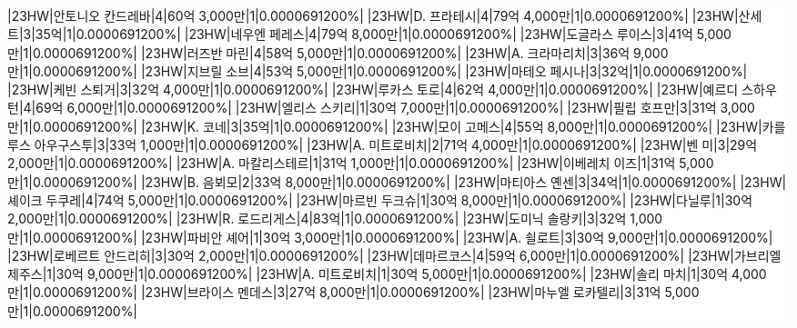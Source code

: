 |23HW|안토니오 칸드레바|4|60억 3,000만|1|0.0000691200%|
|23HW|D. 프라테시|4|79억 4,000만|1|0.0000691200%|
|23HW|산세트|3|35억|1|0.0000691200%|
|23HW|네우엔 페레스|4|79억 8,000만|1|0.0000691200%|
|23HW|도글라스 루이스|3|41억 5,000만|1|0.0000691200%|
|23HW|러즈반 마린|4|58억 5,000만|1|0.0000691200%|
|23HW|A. 크라마리치|3|36억 9,000만|1|0.0000691200%|
|23HW|지브릴 소브|4|53억 5,000만|1|0.0000691200%|
|23HW|마테오 페시나|3|32억|1|0.0000691200%|
|23HW|케빈 스퇴거|3|32억 4,000만|1|0.0000691200%|
|23HW|루카스 토로|4|62억 4,000만|1|0.0000691200%|
|23HW|예르디 스하우턴|4|69억 6,000만|1|0.0000691200%|
|23HW|엘리스 스키리|1|30억 7,000만|1|0.0000691200%|
|23HW|필립 호프만|3|31억 3,000만|1|0.0000691200%|
|23HW|K. 코네|3|35억|1|0.0000691200%|
|23HW|모이 고메스|4|55억 8,000만|1|0.0000691200%|
|23HW|카를루스 아우구스투|3|33억 1,000만|1|0.0000691200%|
|23HW|A. 미트로비치|2|71억 4,000만|1|0.0000691200%|
|23HW|벤 미|3|29억 2,000만|1|0.0000691200%|
|23HW|A. 마칼리스테르|1|31억 1,000만|1|0.0000691200%|
|23HW|이베레치 이즈|1|31억 5,000만|1|0.0000691200%|
|23HW|B. 음뵈모|2|33억 8,000만|1|0.0000691200%|
|23HW|마티아스 옌센|3|34억|1|0.0000691200%|
|23HW|셰이크 두쿠레|4|74억 5,000만|1|0.0000691200%|
|23HW|마르빈 두크슈|1|30억 8,000만|1|0.0000691200%|
|23HW|다닐루|1|30억 2,000만|1|0.0000691200%|
|23HW|R. 로드리게스|4|83억|1|0.0000691200%|
|23HW|도미닉 솔랑키|3|32억 1,000만|1|0.0000691200%|
|23HW|파비안 셰어|1|30억 3,000만|1|0.0000691200%|
|23HW|A. 쇨로트|3|30억 9,000만|1|0.0000691200%|
|23HW|로베르트 안드리히|3|30억 2,000만|1|0.0000691200%|
|23HW|데마르코스|4|59억 6,000만|1|0.0000691200%|
|23HW|가브리엘 제주스|1|30억 9,000만|1|0.0000691200%|
|23HW|A. 미트로비치|1|30억 5,000만|1|0.0000691200%|
|23HW|솔리 마치|1|30억 4,000만|1|0.0000691200%|
|23HW|브라이스 멘데스|3|27억 8,000만|1|0.0000691200%|
|23HW|마누엘 로카텔리|3|31억 5,000만|1|0.0000691200%|